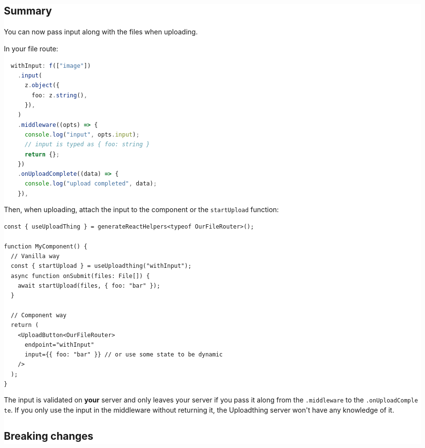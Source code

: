   ## Summary

  You can now pass input along with the files when uploading.

  In your file route:

  ```ts
    withInput: f(["image"])
      .input(
        z.object({
          foo: z.string(),
        }),
      )
      .middleware((opts) => {
        console.log("input", opts.input);
        // input is typed as { foo: string }
        return {};
      })
      .onUploadComplete((data) => {
        console.log("upload completed", data);
      }),
  ```

  Then, when uploading, attach the input to the component or the `startUpload`
  function:

  ```tsx
  const { useUploadThing } = generateReactHelpers<typeof OurFileRouter>();

  function MyComponent() {
    // Vanilla way
    const { startUpload } = useUploadthing("withInput");
    async function onSubmit(files: File[]) {
      await startUpload(files, { foo: "bar" });
    }

    // Component way
    return (
      <UploadButton<OurFileRouter>
        endpoint="withInput"
        input={{ foo: "bar" }} // or use some state to be dynamic
      />
    );
  }
  ```

  The input is validated on **your** server and only leaves your server if you
  pass it along from the `.middleware` to the `.onUploadComplete`. If you only
  use the input in the middleware without returning it, the Uploadthing server
  won't have any knowledge of it.

  ## Breaking changes
